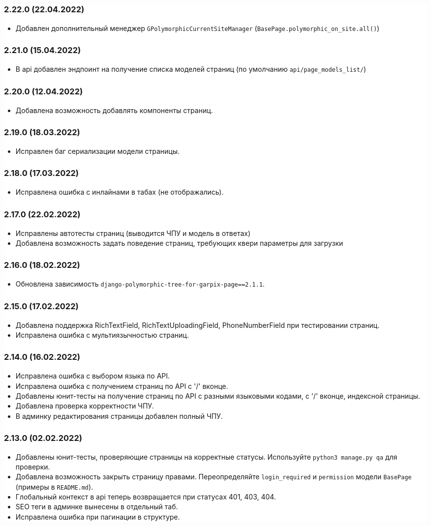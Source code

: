 ### 2.22.0 (22.04.2022)

- Добавлен дополнительный менеджер `GPolymorphicCurrentSiteManager` (`BasePage.polymorphic_on_site.all()`)

### 2.21.0 (15.04.2022)

- В api добавлен эндпоинт на получение списка моделей страниц (по умолчанию `api/page_models_list/`)

### 2.20.0 (12.04.2022)

- Добавлена возможность добавлять компоненты страниц.

### 2.19.0 (18.03.2022)

- Исправлен баг сериализации модели страницы.

### 2.18.0 (17.03.2022)

- Исправлена ошибка с инлайнами в табах (не отображались).

### 2.17.0 (22.02.2022)

- Исправлены автотесты страниц (выводится ЧПУ и модель в ответах)
- Добавлена возможность задать поведение страниц, требующих квери параметры для загрузки

### 2.16.0 (18.02.2022)

- Обновлена зависимость `django-polymorphic-tree-for-garpix-page==2.1.1`.

### 2.15.0 (17.02.2022)

- Добавлена поддержка RichTextField, RichTextUploadingField, PhoneNumberField при тестировании страниц.
- Исправлена ошибка с мультиязычностью страниц.

### 2.14.0 (16.02.2022)

- Исправлена ошибка с выбором языка по API.
- Исправлена ошибка с получением страниц по API с '/' вконце.
- Добавлены юнит-тесты на получение страниц по API с разными языковыми кодами, с '/' вконце, индексной страницы.
- Добавлена проверка корректности ЧПУ.
- В админку редактирования страницы добавлен полный ЧПУ.

### 2.13.0 (02.02.2022)

- Добавлены юнит-тесты, проверяющие страницы на корректные статусы. Используйте `python3 manage.py qa` для проверки.
- Добавлена возможность закрыть страницу правами. Переопределяйте `login_required` и `permission` модели `BasePage` (примеры в `README.md`).
- Глобальный контекст в api теперь возвращается при статусах 401, 403, 404.
- SEO теги в админке вынесены в отдельный таб.
- Исправлена ошибка при пагинации в структуре.
